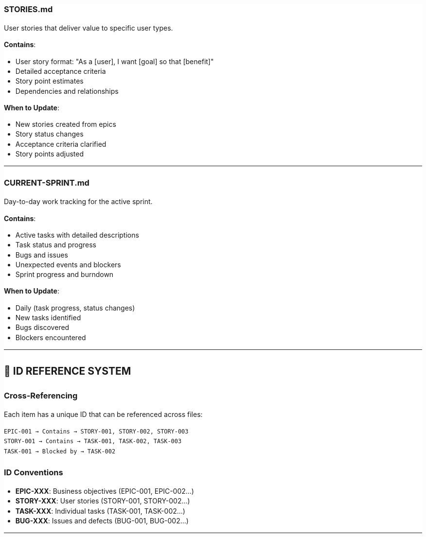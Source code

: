 
### **STORIES.md**
User stories that deliver value to specific user types.

**Contains**:
- User story format: "As a [user], I want [goal] so that [benefit]"
- Detailed acceptance criteria
- Story point estimates
- Dependencies and relationships

**When to Update**:
- New stories created from epics
- Story status changes
- Acceptance criteria clarified
- Story points adjusted

---

### **CURRENT-SPRINT.md**
Day-to-day work tracking for the active sprint.

**Contains**:
- Active tasks with detailed descriptions
- Task status and progress
- Bugs and issues
- Unexpected events and blockers
- Sprint progress and burndown

**When to Update**:
- Daily (task progress, status changes)
- New tasks identified
- Bugs discovered
- Blockers encountered

---

## 🔗 ID REFERENCE SYSTEM

### **Cross-Referencing**
Each item has a unique ID that can be referenced across files:

```markdown
EPIC-001 → Contains → STORY-001, STORY-002, STORY-003
STORY-001 → Contains → TASK-001, TASK-002, TASK-003
TASK-001 → Blocked by → TASK-002
```

### **ID Conventions**
- **EPIC-XXX**: Business objectives (EPIC-001, EPIC-002...)
- **STORY-XXX**: User stories (STORY-001, STORY-002...)
- **TASK-XXX**: Individual tasks (TASK-001, TASK-002...)
- **BUG-XXX**: Issues and defects (BUG-001, BUG-002...)

---